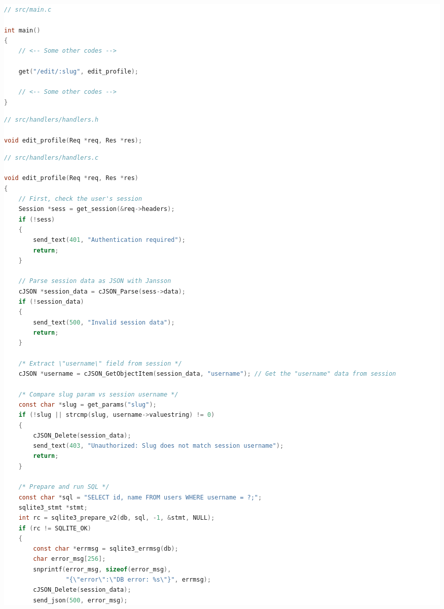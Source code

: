 ```c
// src/main.c

int main()
{
    // <-- Some other codes -->

    get("/edit/:slug", edit_profile);

    // <-- Some other codes -->
}
```

```c
// src/handlers/handlers.h

void edit_profile(Req *req, Res *res);
```

```c
// src/handlers/handlers.c

void edit_profile(Req *req, Res *res)
{
    // First, check the user's session
    Session *sess = get_session(&req->headers);
    if (!sess)
    {
        send_text(401, "Authentication required");
        return;
    }

    // Parse session data as JSON with Jansson
    cJSON *session_data = cJSON_Parse(sess->data);
    if (!session_data)
    {
        send_text(500, "Invalid session data");
        return;
    }

    /* Extract \"username\" field from session */
    cJSON *username = cJSON_GetObjectItem(session_data, "username"); // Get the "username" data from session

    /* Compare slug param vs session username */
    const char *slug = get_params("slug");
    if (!slug || strcmp(slug, username->valuestring) != 0)
    {
        cJSON_Delete(session_data);
        send_text(403, "Unauthorized: Slug does not match session username");
        return;
    }

    /* Prepare and run SQL */
    const char *sql = "SELECT id, name FROM users WHERE username = ?;";
    sqlite3_stmt *stmt;
    int rc = sqlite3_prepare_v2(db, sql, -1, &stmt, NULL);
    if (rc != SQLITE_OK)
    {
        const char *errmsg = sqlite3_errmsg(db);
        char error_msg[256];
        snprintf(error_msg, sizeof(error_msg),
                 "{\"error\":\"DB error: %s\"}", errmsg);
        cJSON_Delete(session_data);
        send_json(500, error_msg);
```